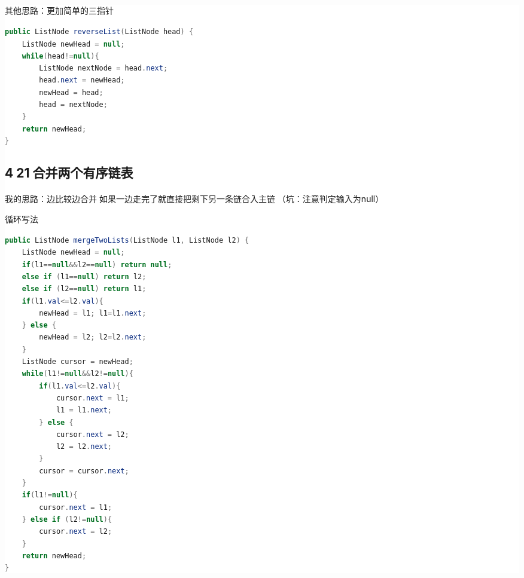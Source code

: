 其他思路：更加简单的三指针

```java
public ListNode reverseList(ListNode head) {
    ListNode newHead = null;
    while(head!=null){
        ListNode nextNode = head.next;
        head.next = newHead;
        newHead = head;
        head = nextNode;
    }
    return newHead;
}
```



## 4 21 合并两个有序链表

我的思路：边比较边合并 如果一边走完了就直接把剩下另一条链合入主链 （坑：注意判定输入为null）

循环写法

```java
public ListNode mergeTwoLists(ListNode l1, ListNode l2) {
    ListNode newHead = null;
    if(l1==null&&l2==null) return null;
    else if (l1==null) return l2;
    else if (l2==null) return l1;
    if(l1.val<=l2.val){
        newHead = l1; l1=l1.next;
    } else {
        newHead = l2; l2=l2.next;
    }
    ListNode cursor = newHead;
    while(l1!=null&&l2!=null){
        if(l1.val<=l2.val){
            cursor.next = l1;
            l1 = l1.next;
        } else {
            cursor.next = l2;
            l2 = l2.next;
        }
        cursor = cursor.next;
    }
    if(l1!=null){
        cursor.next = l1;
    } else if (l2!=null){
        cursor.next = l2;
    }
    return newHead;
}
```
